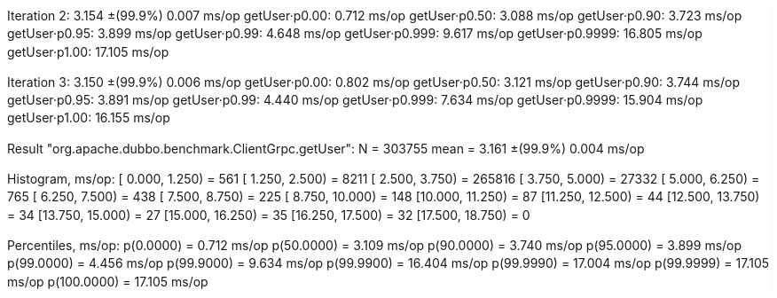 Iteration   2: 3.154 ±(99.9%) 0.007 ms/op
                 getUser·p0.00:   0.712 ms/op
                 getUser·p0.50:   3.088 ms/op
                 getUser·p0.90:   3.723 ms/op
                 getUser·p0.95:   3.899 ms/op
                 getUser·p0.99:   4.648 ms/op
                 getUser·p0.999:  9.617 ms/op
                 getUser·p0.9999: 16.805 ms/op
                 getUser·p1.00:   17.105 ms/op

Iteration   3: 3.150 ±(99.9%) 0.006 ms/op
                 getUser·p0.00:   0.802 ms/op
                 getUser·p0.50:   3.121 ms/op
                 getUser·p0.90:   3.744 ms/op
                 getUser·p0.95:   3.891 ms/op
                 getUser·p0.99:   4.440 ms/op
                 getUser·p0.999:  7.634 ms/op
                 getUser·p0.9999: 15.904 ms/op
                 getUser·p1.00:   16.155 ms/op



Result "org.apache.dubbo.benchmark.ClientGrpc.getUser":
  N = 303755
  mean =      3.161 ±(99.9%) 0.004 ms/op

  Histogram, ms/op:
    [ 0.000,  1.250) = 561 
    [ 1.250,  2.500) = 8211 
    [ 2.500,  3.750) = 265816 
    [ 3.750,  5.000) = 27332 
    [ 5.000,  6.250) = 765 
    [ 6.250,  7.500) = 438 
    [ 7.500,  8.750) = 225 
    [ 8.750, 10.000) = 148 
    [10.000, 11.250) = 87 
    [11.250, 12.500) = 44 
    [12.500, 13.750) = 34 
    [13.750, 15.000) = 27 
    [15.000, 16.250) = 35 
    [16.250, 17.500) = 32 
    [17.500, 18.750) = 0 

  Percentiles, ms/op:
      p(0.0000) =      0.712 ms/op
     p(50.0000) =      3.109 ms/op
     p(90.0000) =      3.740 ms/op
     p(95.0000) =      3.899 ms/op
     p(99.0000) =      4.456 ms/op
     p(99.9000) =      9.634 ms/op
     p(99.9900) =     16.404 ms/op
     p(99.9990) =     17.004 ms/op
     p(99.9999) =     17.105 ms/op
    p(100.0000) =     17.105 ms/op
